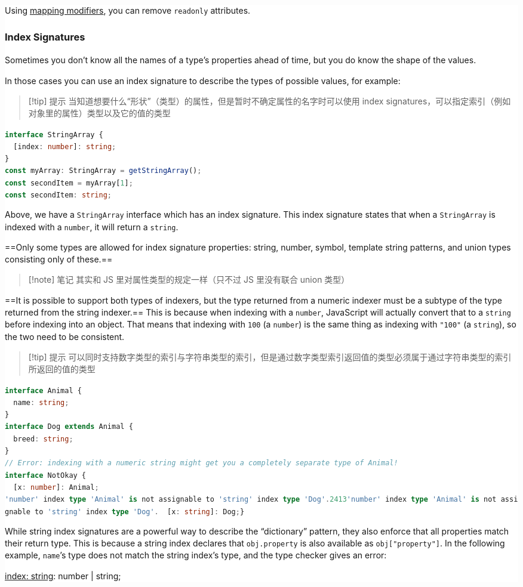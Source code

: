 Using [mapping modifiers](https://www.typescriptlang.org/docs/handbook/2/mapped-types.html#mapping-modifiers), you can remove `readonly` attributes.

### Index Signatures

Sometimes you don’t know all the names of a type’s properties ahead of time, but you do know the shape of the values.

In those cases you can use an index signature to describe the types of possible values, for example:

> [!tip] 提示
> 当知道想要什么“形状”（类型）的属性，但是暂时不确定属性的名字时可以使用 index signatures，可以指定索引（例如对象里的属性）类型以及它的值的类型

```ts
interface StringArray {
  [index: number]: string;
}
const myArray: StringArray = getStringArray();
const secondItem = myArray[1];
const secondItem: string;
```

Above, we have a `StringArray` interface which has an index signature. This index signature states that when a `StringArray` is indexed with a `number`, it will return a `string`.

==Only some types are allowed for index signature properties: string, number, symbol, template string patterns, and union types consisting only of these.==

> [!note] 笔记
> 其实和 JS 里对属性类型的规定一样（只不过 JS 里没有联合 union 类型）

==It is possible to support both types of indexers, but the type returned from a numeric indexer must be a subtype of the type returned from the string indexer.== This is because when indexing with a `number`, JavaScript will actually convert that to a `string` before indexing into an object. That means that indexing with `100` (a `number`) is the same thing as indexing with `"100"` (a `string`), so the two need to be consistent.

> [!tip] 提示
> 可以同时支持数字类型的索引与字符串类型的索引，但是通过数字类型索引返回值的类型必须属于通过字符串类型的索引所返回的值的类型

```ts
interface Animal {
  name: string;
}
interface Dog extends Animal {
  breed: string;
}
// Error: indexing with a numeric string might get you a completely separate type of Animal!
interface NotOkay {
  [x: number]: Animal;
'number' index type 'Animal' is not assignable to 'string' index type 'Dog'.2413'number' index type 'Animal' is not assignable to 'string' index type 'Dog'.  [x: string]: Dog;}

```

While string index signatures are a powerful way to describe the “dictionary” pattern, they also enforce that all properties match their return type. This is because a string index declares that `obj.property` is also available as `obj["property"]`. In the following example, `name`’s type does not match the string index’s type, and the type checker gives an error:


  [index: string]: number;
  [index: string]: number | string;
